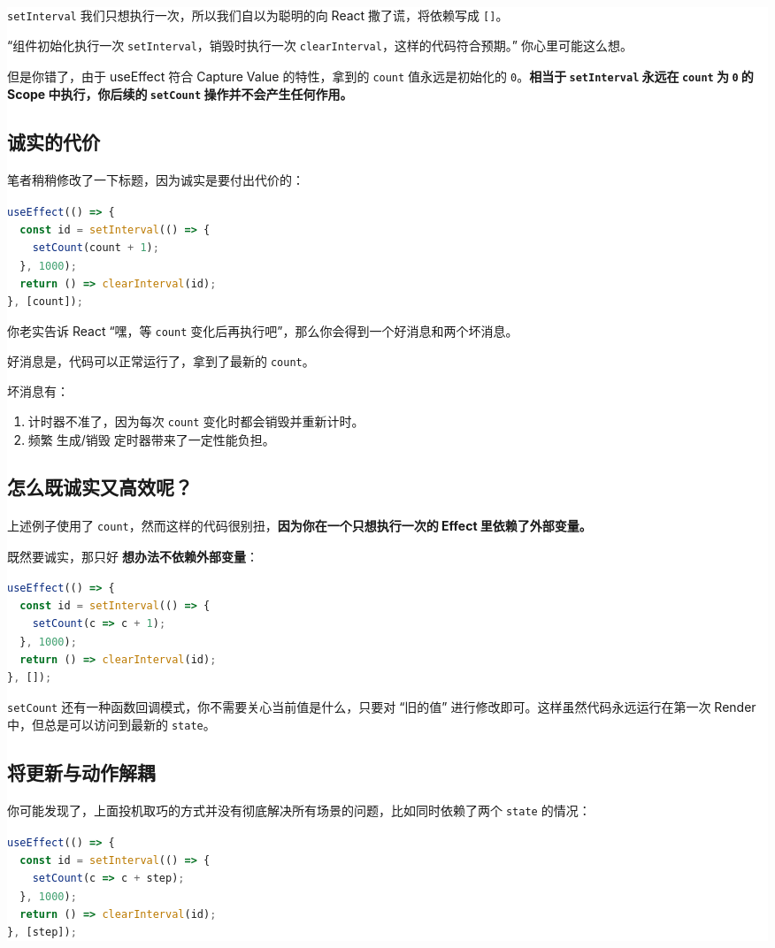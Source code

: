 
`setInterval` 我们只想执行一次，所以我们自以为聪明的向 React 撒了谎，将依赖写成 `[]`。

“组件初始化执行一次 `setInterval`，销毁时执行一次 `clearInterval`，这样的代码符合预期。” 你心里可能这么想。

但是你错了，由于 useEffect 符合 Capture Value 的特性，拿到的 `count` 值永远是初始化的 `0`。**相当于 `setInterval` 永远在 `count` 为 `0` 的 Scope 中执行，你后续的 `setCount` 操作并不会产生任何作用。**

## 诚实的代价

笔者稍稍修改了一下标题，因为诚实是要付出代价的：

```jsx
useEffect(() => {
  const id = setInterval(() => {
    setCount(count + 1);
  }, 1000);
  return () => clearInterval(id);
}, [count]);
```

你老实告诉 React “嘿，等 `count` 变化后再执行吧”，那么你会得到一个好消息和两个坏消息。

好消息是，代码可以正常运行了，拿到了最新的 `count`。

坏消息有：

1. 计时器不准了，因为每次 `count` 变化时都会销毁并重新计时。
2. 频繁 生成/销毁 定时器带来了一定性能负担。

## 怎么既诚实又高效呢？

上述例子使用了 `count`，然而这样的代码很别扭，**因为你在一个只想执行一次的 Effect 里依赖了外部变量。**

既然要诚实，那只好 **想办法不依赖外部变量**：

```jsx
useEffect(() => {
  const id = setInterval(() => {
    setCount(c => c + 1);
  }, 1000);
  return () => clearInterval(id);
}, []);
```

`setCount` 还有一种函数回调模式，你不需要关心当前值是什么，只要对 “旧的值” 进行修改即可。这样虽然代码永远运行在第一次 Render 中，但总是可以访问到最新的 `state`。

## 将更新与动作解耦

你可能发现了，上面投机取巧的方式并没有彻底解决所有场景的问题，比如同时依赖了两个 `state` 的情况：

```jsx
useEffect(() => {
  const id = setInterval(() => {
    setCount(c => c + step);
  }, 1000);
  return () => clearInterval(id);
}, [step]);
```
